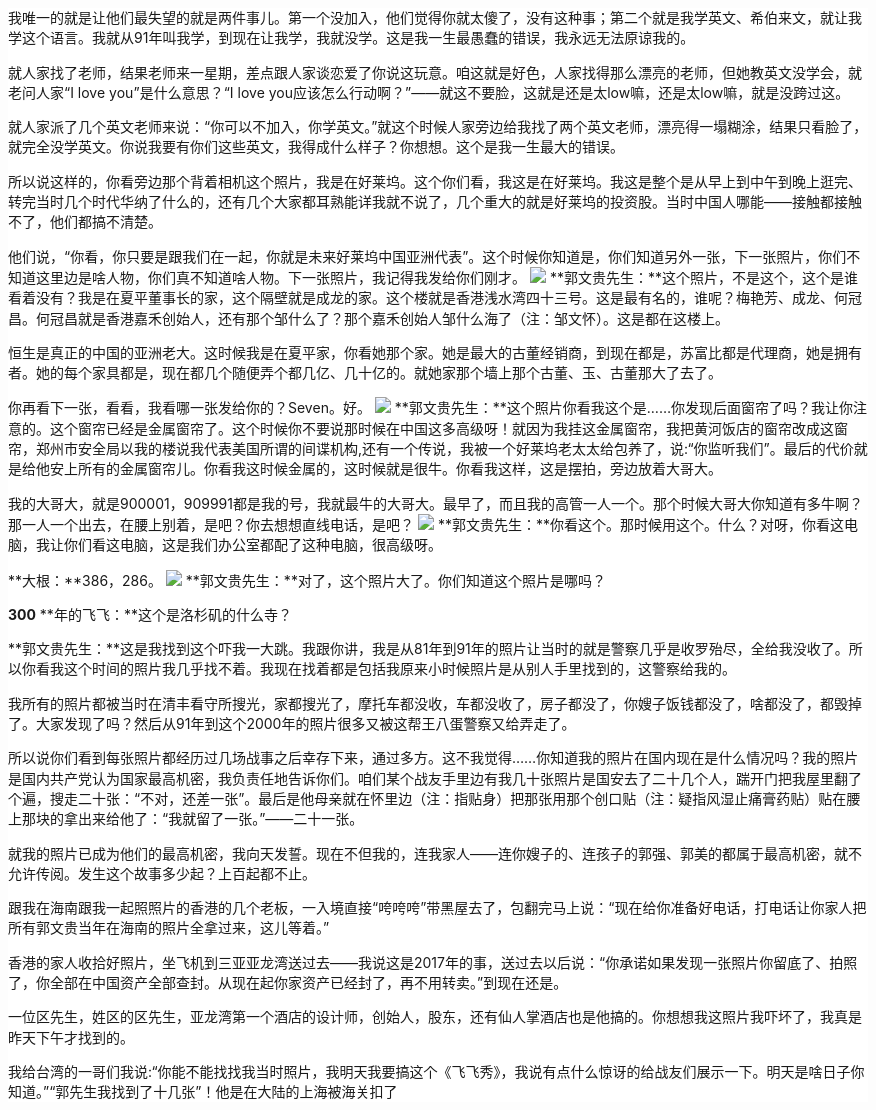 我唯一的就是让他们最失望的就是两件事儿。第一个没加入，他们觉得你就太傻了，没有这种事；第二个就是我学英文、希伯来文，就让我学这个语言。我就从91年叫我学，到现在让我学，我就没学。这是我一生最愚蠢的错误，我永远无法原谅我的。
 
就人家找了老师，结果老师来一星期，差点跟人家谈恋爱了你说这玩意。咱这就是好色，人家找得那么漂亮的老师，但她教英文没学会，就老问人家“I love you”是什么意思？“I love you应该怎么行动啊？”——就这不要脸，这就是还是太low嘛，还是太low嘛，就是没跨过这。
 
就人家派了几个英文老师来说：“你可以不加入，你学英文。”就这个时候人家旁边给我找了两个英文老师，漂亮得一塌糊涂，结果只看脸了，就完全没学英文。你说我要有你们这些英文，我得成什么样子？你想想。这个是我一生最大的错误。
 
所以说这样的，你看旁边那个背着相机这个照片，我是在好莱坞。这个你们看，我这是在好莱坞。我这是整个是从早上到中午到晚上逛完、转完当时几个时代华纳了什么的，还有几个大家都耳熟能详我就不说了，几个重大的就是好莱坞的投资股。当时中国人哪能——接触都接触不了，他们都搞不清楚。
 
他们说，“你看，你只要是跟我们在一起，你就是未来好莱坞中国亚洲代表”。这个时候你知道是，你们知道另外一张，下一张照片，你们不知道这里边是啥人物，你们真不知道啥人物。下一张照片，我记得我发给你们刚才。
 ![](https://assets.gnews.org/wp-content/uploads/2022/05/image-385.png) 
**郭文贵先生：**这个照片，不是这个，这个是谁看着没有？我是在夏平董事长的家，这个隔壁就是成龙的家。这个楼就是香港浅水湾四十三号。这是最有名的，谁呢？梅艳芳、成龙、何冠昌。何冠昌就是香港嘉禾创始人，还有那个邹什么了？那个嘉禾创始人邹什么海了（注：邹文怀）。这是都在这楼上。
 
恒生是真正的中国的亚洲老大。这时候我是在夏平家，你看她那个家。她是最大的古董经销商，到现在都是，苏富比都是代理商，她是拥有者。她的每个家具都是，现在都几个随便弄个都几亿、几十亿的。就她家那个墙上那个古董、玉、古董那大了去了。
 
你再看下一张，看看，我看哪一张发给你的？Seven。好。
 ![](https://assets.gnews.org/wp-content/uploads/2022/05/image-386.png) 
**郭文贵先生：**这个照片你看我这个是……你发现后面窗帘了吗？我让你注意的。这个窗帘已经是金属窗帘了。这个时候你不要说那时候在中国这多高级呀！就因为我挂这金属窗帘，我把黄河饭店的窗帘改成这窗帘，郑州市安全局以我的楼说我代表美国所谓的间谍机构,还有一个传说，我被一个好莱坞老太太给包养了，说:“你监听我们”。最后的代价就是给他安上所有的金属窗帘儿。你看我这时候金属的，这时候就是很牛。你看我这样，这是摆拍，旁边放着大哥大。
 
我的大哥大，就是900001，909991都是我的号，我就最牛的大哥大。最早了，而且我的高管一人一个。那个时候大哥大你知道有多牛啊？那一人一个出去，在腰上别着，是吧？你去想想直线电话，是吧？
 ![](https://assets.gnews.org/wp-content/uploads/2022/05/image-387.png) 
**郭文贵先生：**你看这个。那时候用这个。什么？对呀，你看这电脑，我让你们看这电脑，这是我们办公室都配了这种电脑，很高级呀。
 
**大根：**386，286。
 ![](https://assets.gnews.org/wp-content/uploads/2022/05/image-388.png) 
**郭文贵先生：**对了，这个照片大了。你们知道这个照片是哪吗？
 
**300** **年的飞飞：**这个是洛杉矶的什么寺？
 
**郭文贵先生：**这是我找到这个吓我一大跳。我跟你讲，我是从81年到91年的照片让当时的就是警察几乎是收罗殆尽，全给我没收了。所以你看我这个时间的照片我几乎找不着。我现在找着都是包括我原来小时候照片是从别人手里找到的，这警察给我的。
 
我所有的照片都被当时在清丰看守所搜光，家都搜光了，摩托车都没收，车都没收了，房子都没了，你嫂子饭钱都没了，啥都没了，都毁掉了。大家发现了吗？然后从91年到这个2000年的照片很多又被这帮王八蛋警察又给弄走了。
 
所以说你们看到每张照片都经历过几场战事之后幸存下来，通过多方。这不我觉得……你知道我的照片在国内现在是什么情况吗？我的照片是国内共产党认为国家最高机密，我负责任地告诉你们。咱们某个战友手里边有我几十张照片是国安去了二十几个人，踹开门把我屋里翻了个遍，搜走二十张：“不对，还差一张”。最后是他母亲就在怀里边（注：指贴身）把那张用那个创口贴（注：疑指风湿止痛膏药贴）贴在腰上那块的拿出来给他了：“我就留了一张。”——二十一张。
 
就我的照片已成为他们的最高机密，我向天发誓。现在不但我的，连我家人——连你嫂子的、连孩子的郭强、郭美的都属于最高机密，就不允许传阅。发生这个故事多少起？上百起都不止。
 
跟我在海南跟我一起照照片的香港的几个老板，一入境直接“咵咵咵”带黑屋去了，包翻完马上说：“现在给你准备好电话，打电话让你家人把所有郭文贵当年在海南的照片全拿过来，这儿等着。”
 
香港的家人收拾好照片，坐飞机到三亚亚龙湾送过去——我说这是2017年的事，送过去以后说：“你承诺如果发现一张照片你留底了、拍照了，你全部在中国资产全部查封。从现在起你家资产已经封了，再不用转卖。”到现在还是。
 
一位区先生，姓区的区先生，亚龙湾第一个酒店的设计师，创始人，股东，还有仙人掌酒店也是他搞的。你想想我这照片我吓坏了，我真是昨天下午才找到的。
 
我给台湾的一哥们我说:“你能不能找找我当时照片，我明天我要搞这个《飞飞秀》，我说有点什么惊讶的给战友们展示一下。明天是啥日子你知道。”“郭先生我找到了十几张”！他是在大陆的上海被海关扣了
 